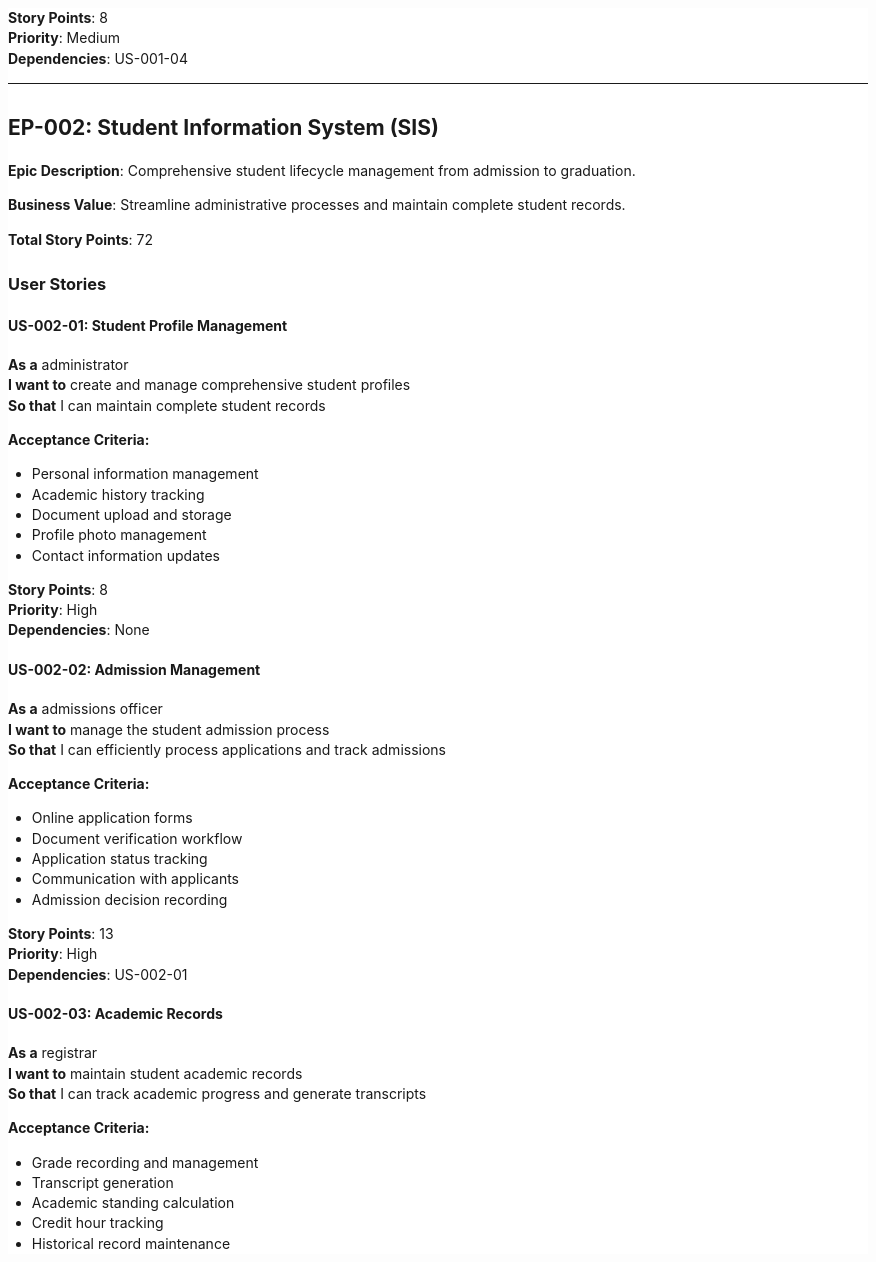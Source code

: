 **Story Points**: 8  
**Priority**: Medium  
**Dependencies**: US-001-04  

---

## EP-002: Student Information System (SIS)

**Epic Description**: Comprehensive student lifecycle management from admission to graduation.

**Business Value**: Streamline administrative processes and maintain complete student records.

**Total Story Points**: 72

### User Stories

#### US-002-01: Student Profile Management
**As a** administrator  
**I want to** create and manage comprehensive student profiles  
**So that** I can maintain complete student records  

**Acceptance Criteria:**
- Personal information management
- Academic history tracking
- Document upload and storage
- Profile photo management
- Contact information updates

**Story Points**: 8  
**Priority**: High  
**Dependencies**: None  

#### US-002-02: Admission Management
**As a** admissions officer  
**I want to** manage the student admission process  
**So that** I can efficiently process applications and track admissions  

**Acceptance Criteria:**
- Online application forms
- Document verification workflow
- Application status tracking
- Communication with applicants
- Admission decision recording

**Story Points**: 13  
**Priority**: High  
**Dependencies**: US-002-01  

#### US-002-03: Academic Records
**As a** registrar  
**I want to** maintain student academic records  
**So that** I can track academic progress and generate transcripts  

**Acceptance Criteria:**
- Grade recording and management
- Transcript generation
- Academic standing calculation
- Credit hour tracking
- Historical record maintenance
